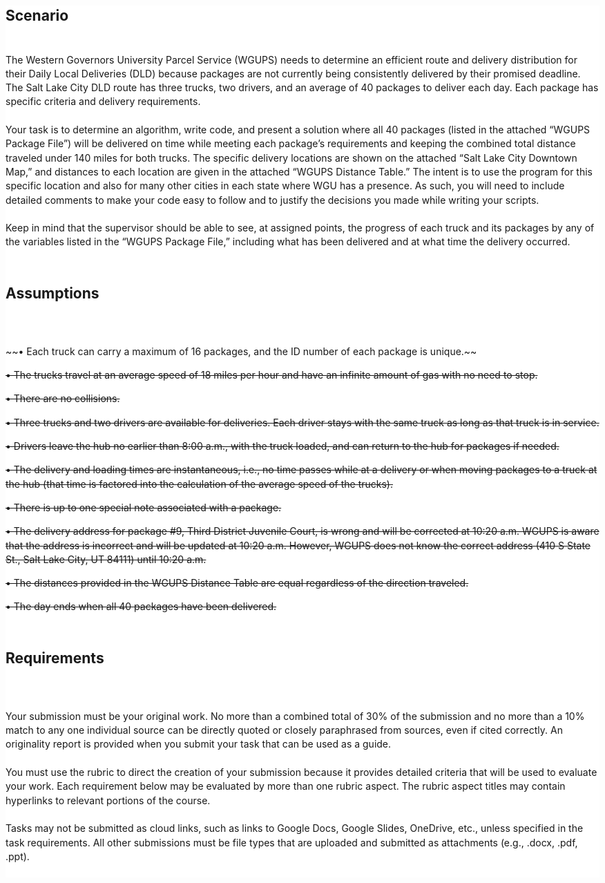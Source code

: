 <H2>Scenario</H2>
<br>
The Western Governors University Parcel Service (WGUPS) needs to determine an efficient route and delivery distribution for their Daily Local Deliveries (DLD) because packages are not currently being consistently delivered by their promised deadline. The Salt Lake City DLD route has three trucks, two drivers, and an average of 40 packages to deliver each day. Each package has specific criteria and delivery requirements.
<br><br>
Your task is to determine an algorithm, write code, and present a solution where all 40 packages (listed in the attached “WGUPS Package File”) will be delivered on time while meeting each package’s requirements and keeping the combined total distance traveled under 140 miles for both trucks. The specific delivery locations are shown on the attached “Salt Lake City Downtown Map,” and distances to each location are given in the attached “WGUPS Distance Table.” The intent is to use the program for this specific location and also for many other cities in each state where WGU has a presence. As such, you will need to include detailed comments to make your code easy to follow and to justify the decisions you made while writing your scripts.
<br><br>
Keep in mind that the supervisor should be able to see, at assigned points, the progress of each truck and its packages by any of the variables listed in the “WGUPS Package File,” including what has been delivered and at what time the delivery occurred.
<br><br>
<H2>Assumptions</H2>
<br><br>
~~•   Each truck can carry a maximum of 16 packages, and the ID number of each package is unique.~~

~~•   The trucks travel at an average speed of 18 miles per hour and have an infinite amount of gas with no need to stop.~~

~~•   There are no collisions.~~

~~•   Three trucks and two drivers are available for deliveries. Each driver stays with the same truck as long as that truck is in service.~~

~~•   Drivers leave the hub no earlier than 8:00 a.m., with the truck loaded, and can return to the hub for packages if needed.~~

~~•   The delivery and loading times are instantaneous, i.e., no time passes while at a delivery or when moving packages to a truck at the hub (that time is factored into the calculation of the average speed of the trucks).~~

~~•   There is up to one special note associated with a package.~~

~~•   The delivery address for package #9, Third District Juvenile Court, is wrong and will be corrected at 10:20 a.m. WGUPS is aware that the address is incorrect and will be updated at 10:20 a.m. However, WGUPS does not know the correct address (410 S State St., Salt Lake City, UT 84111) until 10:20 a.m.~~

~~•   The distances provided in the WGUPS Distance Table are equal regardless of the direction traveled.~~

~~•   The day ends when all 40 packages have been delivered.~~
<br><br>
<H2>Requirements</H2>
<br><br>
Your submission must be your original work. No more than a combined total of 30% of the submission and no more than a 10% match to any one individual source can be directly quoted or closely paraphrased from sources, even if cited correctly. An originality report is provided when you submit your task that can be used as a guide.
<br><br>
You must use the rubric to direct the creation of your submission because it provides detailed criteria that will be used to evaluate your work. Each requirement below may be evaluated by more than one rubric aspect. The rubric aspect titles may contain hyperlinks to relevant portions of the course.
<br><br>
Tasks may not be submitted as cloud links, such as links to Google Docs, Google Slides, OneDrive, etc., unless specified in the task requirements. All other submissions must be file types that are uploaded and submitted as attachments (e.g., .docx, .pdf, .ppt).
<br><br>